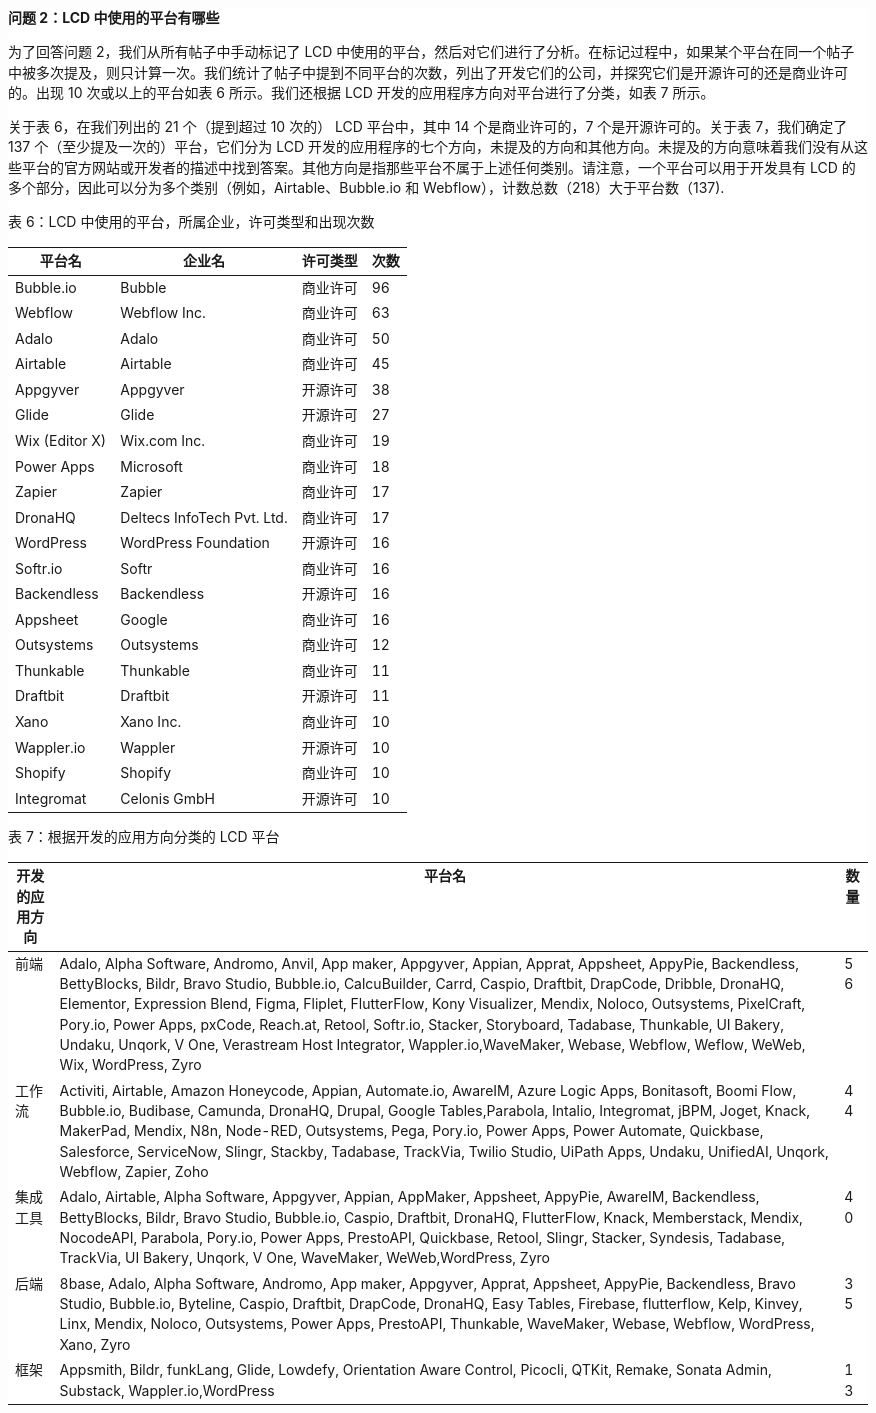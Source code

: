 **问题 2：LCD 中使用的平台有哪些**

为了回答问题 2，我们从所有帖子中手动标记了 LCD 中使用的平台，然后对它们进行了分析。在标记过程中，如果某个平台在同一个帖子中被多次提及，则只计算一次。我们统计了帖子中提到不同平台的次数，列出了开发它们的公司，并探究它们是开源许可的还是商业许可的。出现 10 次或以上的平台如表 6 所示。我们还根据 LCD 开发的应用程序方向对平台进行了分类，如表 7 所示。

关于表 6，在我们列出的 21 个（提到超过 10 次的） LCD 平台中，其中 14 个是商业许可的，7 个是开源许可的。关于表 7，我们确定了 137 个（至少提及一次的）平台，它们分为 LCD 开发的应用程序的七个方向，未提及的方向和其他方向。未提及的方向意味着我们没有从这些平台的官方网站或开发者的描述中找到答案。其他方向是指那些平台不属于上述任何类别。请注意，一个平台可以用于开发具有 LCD 的多个部分，因此可以分为多个类别（例如，Airtable、Bubble.io 和 Webflow），计数总数（218）大于平台数（137).

表 6：LCD 中使用的平台，所属企业，许可类型和出现次数

|平台名|企业名|许可类型|次数|
|-|-|-|-|
|Bubble.io |Bubble| 商业许可| 96|
|Webflow| Webflow Inc.| 商业许可| 63|
|Adalo |Adalo |商业许可| 50|
|Airtable| Airtable |商业许可 |45|
|Appgyver| Appgyver |开源许可|38|
|Glide |Glide |开源许可 |27|
|Wix (Editor X)| Wix.com Inc.| 商业许可| 19|
|Power Apps| Microsoft| 商业许可| 18|
|Zapier |Zapier| 商业许可| 17|
|DronaHQ |Deltecs InfoTech Pvt. Ltd. |商业许可 |17|
|WordPress |WordPress Foundation| 开源许可| 16|
|Softr.io| Softr |商业许可 |16|
|Backendless |Backendless |开源许可| 16|
|Appsheet |Google| 商业许可 |16|
|Outsystems |Outsystems| 商业许可| 12|
|Thunkable |Thunkable |商业许可| 11|
|Draftbit |Draftbit |开源许可| 11|
|Xano| Xano Inc. |商业许可 |10|
|Wappler.io| Wappler|开源许可|10|
|Shopify| Shopify| 商业许可 |10|
|Integromat| Celonis GmbH |开源许可|10|

表 7：根据开发的应用方向分类的 LCD 平台

|开发的应用方向|平台名| 数量|
|-|-|-|
|前端|Adalo, Alpha Software, Andromo, Anvil, App maker, Appgyver, Appian, Apprat, Appsheet, AppyPie, Backendless, BettyBlocks, Bildr, Bravo Studio, Bubble.io, CalcuBuilder, Carrd, Caspio, Draftbit, DrapCode, Dribble, DronaHQ, Elementor, Expression Blend, Figma, Fliplet, FlutterFlow, Kony Visualizer, Mendix, Noloco, Outsystems, PixelCraft, Pory.io, Power Apps, pxCode, Reach.at, Retool, Softr.io, Stacker, Storyboard, Tadabase, Thunkable, UI Bakery, Undaku, Unqork, V One, Verastream Host Integrator, Wappler.io,WaveMaker, Webase, Webflow, Weflow, WeWeb, Wix, WordPress, Zyro|56|
|工作流|Activiti, Airtable, Amazon Honeycode, Appian, Automate.io, AwareIM, Azure Logic Apps, Bonitasoft, Boomi Flow, Bubble.io, Budibase, Camunda, DronaHQ, Drupal, Google Tables,Parabola, Intalio, Integromat, jBPM, Joget, Knack, MakerPad, Mendix, N8n, Node-RED, Outsystems, Pega, Pory.io, Power Apps, Power Automate, Quickbase, Salesforce, ServiceNow, Slingr, Stackby, Tadabase, TrackVia, Twilio Studio, UiPath Apps, Undaku, UnifiedAI, Unqork, Webflow, Zapier, Zoho|44|
|集成工具|Adalo, Airtable, Alpha Software, Appgyver, Appian, AppMaker, Appsheet, AppyPie, AwareIM, Backendless, BettyBlocks, Bildr, Bravo Studio, Bubble.io, Caspio, Draftbit, DronaHQ, FlutterFlow, Knack, Memberstack, Mendix, NocodeAPI, Parabola, Pory.io, Power Apps, PrestoAPI, Quickbase, Retool, Slingr, Stacker, Syndesis, Tadabase, TrackVia, UI Bakery, Unqork, V One, WaveMaker, WeWeb,WordPress, Zyro|40|
|后端|8base, Adalo, Alpha Software, Andromo, App maker, Appgyver, Apprat, Appsheet, AppyPie, Backendless, Bravo Studio, Bubble.io, Byteline, Caspio, Draftbit, DrapCode, DronaHQ, Easy Tables, Firebase, flutterflow, Kelp, Kinvey, Linx, Mendix, Noloco, Outsystems, Power Apps, PrestoAPI, Thunkable, WaveMaker, Webase, Webflow, WordPress, Xano, Zyro|35|
|框架|Appsmith, Bildr, funkLang, Glide, Lowdefy, Orientation Aware Control, Picocli, QTKit, Remake, Sonata Admin, Substack, Wappler.io,WordPress|13|